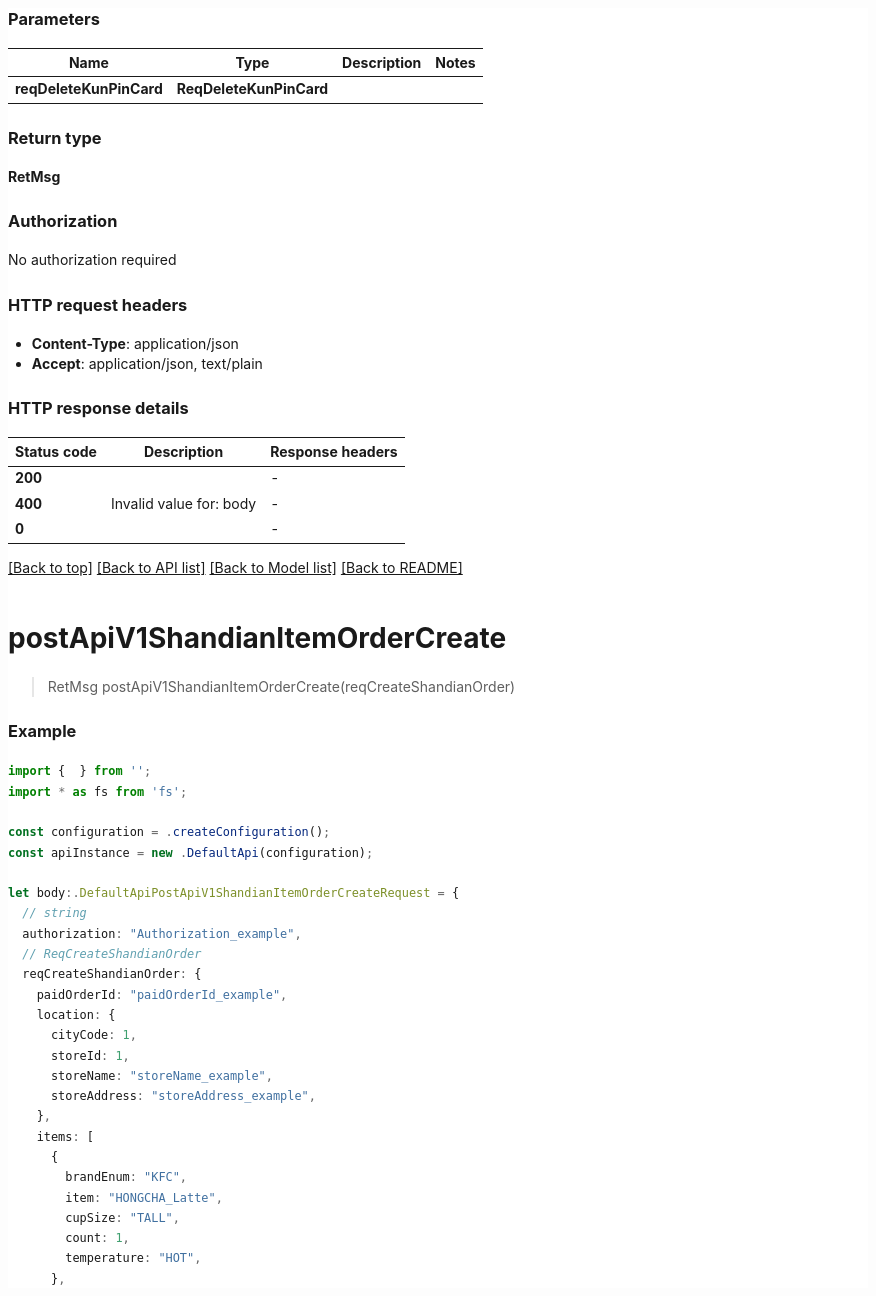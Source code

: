 
### Parameters

Name | Type | Description  | Notes
------------- | ------------- | ------------- | -------------
 **reqDeleteKunPinCard** | **ReqDeleteKunPinCard**|  |


### Return type

**RetMsg**

### Authorization

No authorization required

### HTTP request headers

 - **Content-Type**: application/json
 - **Accept**: application/json, text/plain


### HTTP response details
| Status code | Description | Response headers |
|-------------|-------------|------------------|
**200** |  |  -  |
**400** | Invalid value for: body |  -  |
**0** |  |  -  |

[[Back to top]](#) [[Back to API list]](README.md#documentation-for-api-endpoints) [[Back to Model list]](README.md#documentation-for-models) [[Back to README]](README.md)

# **postApiV1ShandianItemOrderCreate**
> RetMsg postApiV1ShandianItemOrderCreate(reqCreateShandianOrder)


### Example


```typescript
import {  } from '';
import * as fs from 'fs';

const configuration = .createConfiguration();
const apiInstance = new .DefaultApi(configuration);

let body:.DefaultApiPostApiV1ShandianItemOrderCreateRequest = {
  // string
  authorization: "Authorization_example",
  // ReqCreateShandianOrder
  reqCreateShandianOrder: {
    paidOrderId: "paidOrderId_example",
    location: {
      cityCode: 1,
      storeId: 1,
      storeName: "storeName_example",
      storeAddress: "storeAddress_example",
    },
    items: [
      {
        brandEnum: "KFC",
        item: "HONGCHA_Latte",
        cupSize: "TALL",
        count: 1,
        temperature: "HOT",
      },
```